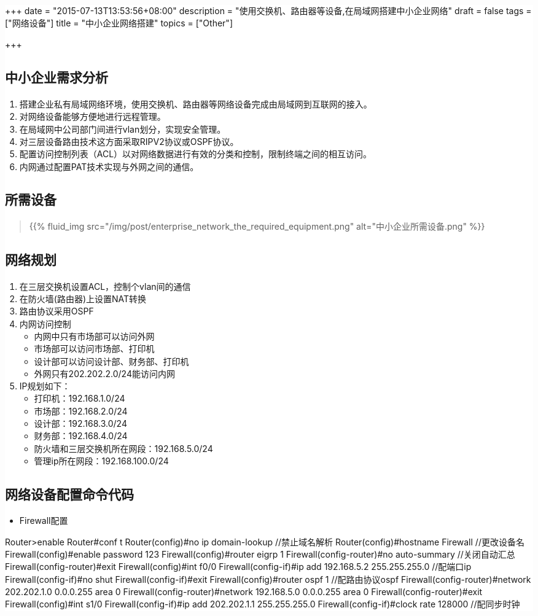 +++
date = "2015-07-13T13:53:56+08:00"
description = "使用交换机、路由器等设备,在局域网搭建中小企业网络"
draft = false
tags = ["网络设备"]
title = "中小企业网络搭建"
topics = ["Other"]

+++

## 中小企业需求分析
1. 搭建企业私有局域网络环境，使用交换机、路由器等网络设备完成由局域网到互联网的接入。
2. 对网络设备能够方便地进行远程管理。
3. 在局域网中公司部门间进行vlan划分，实现安全管理。
4. 对三层设备路由技术这方面采取RIPV2协议或OSPF协议。
5. 配置访问控制列表（ACL）以对网络数据进行有效的分类和控制，限制终端之间的相互访问。
6. 内网通过配置PAT技术实现与外网之间的通信。

## 所需设备
> {{% fluid_img src="/img/post/enterprise_network_the_required_equipment.png" alt="中小企业所需设备.png" %}}

## 网络规划
1. 在三层交换机设置ACL，控制个vlan间的通信
2. 在防火墙(路由器)上设置NAT转换
3. 路由协议采用OSPF
4. 内网访问控制
	* 内网中只有市场部可以访问外网
	* 市场部可以访问市场部、打印机
	* 设计部可以访问设计部、财务部、打印机
	* 外网只有202.202.2.0/24能访问内网
5. IP规划如下：
   * 打印机：192.168.1.0/24
   * 市场部：192.168.2.0/24
   * 设计部：192.168.3.0/24
   * 财务部：192.168.4.0/24
   * 防火墙和三层交换机所在网段：192.168.5.0/24
   * 管理ip所在网段：192.168.100.0/24

## 网络设备配置命令代码
* Firewall配置

> ```
Router>enable 
Router#conf t
Router(config)#no ip domain-lookup  //禁止域名解析
Router(config)#hostname Firewall  //更改设备名
Firewall(config)#enable password 123
Firewall(config)#router eigrp 1
Firewall(config-router)#no auto-summary  //关闭自动汇总
Firewall(config-router)#exit
Firewall(config)#int f0/0
Firewall(config-if)#ip add 192.168.5.2 255.255.255.0  //配端口ip
Firewall(config-if)#no shut
Firewall(config-if)#exit
Firewall(config)#router ospf 1  //配路由协议ospf
Firewall(config-router)#network 202.202.1.0 0.0.0.255 area 0
Firewall(config-router)#network 192.168.5.0 0.0.0.255 area 0
Firewall(config-router)#exit
Firewall(config)#int s1/0
Firewall(config-if)#ip add 202.202.1.1 255.255.255.0
Firewall(config-if)#clock rate 128000   //配同步时钟